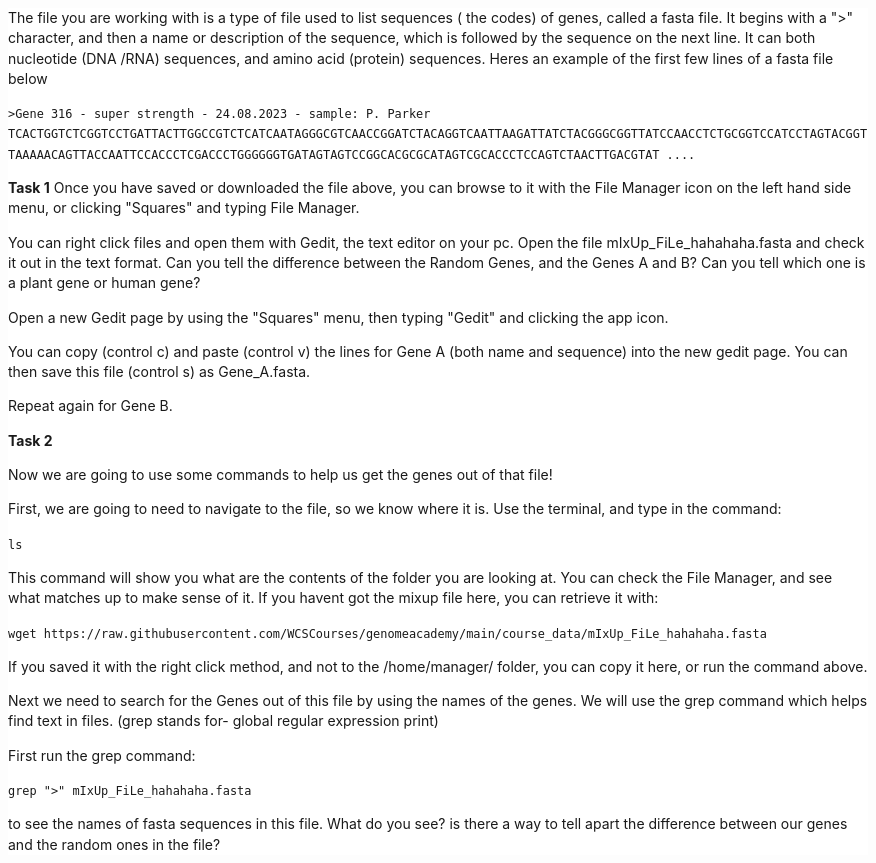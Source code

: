 The file you are working with is a type of file used to list sequences ( the codes) of genes, called a fasta file. It begins with a ">" character, and then a name or description of the sequence, which is followed by the sequence on the next line. It can both nucleotide (DNA /RNA) sequences, and amino acid (protein) sequences. Heres an example of the first few lines of a fasta file below

```
>Gene 316 - super strength - 24.08.2023 - sample: P. Parker
TCACTGGTCTCGGTCCTGATTACTTGGCCGTCTCATCAATAGGGCGTCAACCGGATCTACAGGTCAATTAAGATTATCTACGGGCGGTTATCCAACCTCTGCGGTCCATCCTAGTACGGTTAAAAACAGTTACCAATTCCACCCTCGACCCTGGGGGGTGATAGTAGTCCGGCACGCGCATAGTCGCACCCTCCAGTCTAACTTGACGTAT ....
```

**Task 1**
Once you have saved or downloaded the file above, you can browse to it with the File Manager icon on the left hand side menu, or clicking "Squares" and typing File Manager. 

You can right click files and open them with Gedit, the text editor on your pc. Open the file mIxUp_FiLe_hahahaha.fasta and check it out in the text format. Can you tell the difference between the Random Genes, and the Genes A and B? Can you tell which one is a plant gene or human gene? 

Open a new Gedit page by using the "Squares" menu, then typing "Gedit" and clicking the app icon. 

You can copy  (control c) and paste (control v) the lines for Gene A (both name and sequence) into the new gedit page. You can then save this file (control s) as Gene_A.fasta. 

Repeat again for Gene B. 

**Task 2**

Now we are going to use some commands to help us get the genes out of that file! 

First, we are going to need to navigate to the file, so we know where it is. Use the terminal, and type in the command: 

```
ls
```

This command will show you what are the contents of the folder you are looking at. You can check the File Manager, and see what matches up to make sense of it. If you havent got the mixup file here, you can retrieve it with:

```
wget https://raw.githubusercontent.com/WCSCourses/genomeacademy/main/course_data/mIxUp_FiLe_hahahaha.fasta
```

If you saved it with the right click method, and not to the /home/manager/ folder, you can copy it here, or run the command above. 

Next we need to search for the Genes out of this file by using the names of the genes. We will use the grep command which helps find text in files. (grep stands for- global regular expression print)

First run the grep command:

```
grep ">" mIxUp_FiLe_hahahaha.fasta 
```
to see the names of fasta sequences in this file. What do you see? is there a way to tell apart the difference between our genes and the random ones in the file? 
